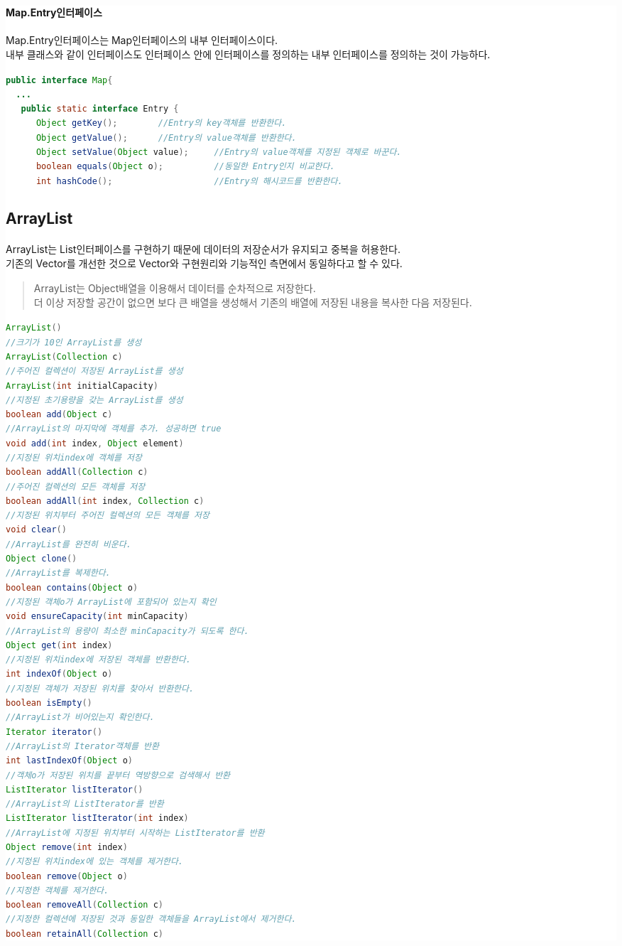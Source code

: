 #### Map.Entry인터페이스
Map.Entry인터페이스는 Map인터페이스의 내부 인터페이스이다.   
내부 클래스와 같이 인터페이스도 인터페이스 안에 인터페이스를 정의하는 내부 인터페이스를 정의하는 것이 가능하다.
```java
public interface Map{
  ...
   public static interface Entry {
      Object getKey();        //Entry의 key객체를 반환한다.
      Object getValue();      //Entry의 value객체를 반환한다.
      Object setValue(Object value);     //Entry의 value객체를 지정된 객체로 바꾼다.
      boolean equals(Object o);          //동일한 Entry인지 비교한다.
      int hashCode();                    //Entry의 해시코드를 반환한다.
 ```
 
 ## ArrayList
 ArrayList는 List인터페이스를 구현하기 때문에 데이터의 저장순서가 유지되고 중복을 허용한다.     
 기존의 Vector를 개선한 것으로 Vector와 구현원리와 기능적인 측면에서 동일하다고 할 수 있다.     
 >ArrayList는 Object배열을 이용해서 데이터를 순차적으로 저장한다.    
 >더 이상 저장할 공간이 없으면 보다 큰 배열을 생성해서 기존의 배열에 저장된 내용을 복사한 다음 저장된다.
 ```java
 ArrayList()                                
 //크기가 10인 ArrayList를 생성
 ArrayList(Collection c)                    
 //주어진 컬렉션이 저장된 ArrayList를 생성
 ArrayList(int initialCapacity)             
 //지정된 초기용량을 갖는 ArrayList를 생성
 boolean add(Object c)                      
 //ArrayList의 마지막에 객체를 추가. 성공하면 true
 void add(int index, Object element)        
 //지정된 위치index에 객체를 저장
 boolean addAll(Collection c)               
 //주어진 컬렉션의 모든 객체를 저장
 boolean addAll(int index, Collection c)
 //지정된 위치부터 주어진 컬렉션의 모든 객체를 저장
 void clear()
 //ArrayList를 완전히 비운다.
 Object clone()
 //ArrayList를 복제한다.
 boolean contains(Object o)
 //지정된 객체o가 ArrayList에 포함되어 있는지 확인
 void ensureCapacity(int minCapacity)
 //ArrayList의 용량이 최소한 minCapacity가 되도록 한다.
 Object get(int index)
 //지정된 위치index에 저장된 객체를 반환한다.
 int indexOf(Object o)
 //지정된 객체가 저장된 위치를 찾아서 반환한다.
 boolean isEmpty()
 //ArrayList가 비어있는지 확인한다.
 Iterator iterator()
 //ArrayList의 Iterator객체를 반환
 int lastIndexOf(Object o)
 //객체o가 저장된 위치를 끝부터 역방향으로 검색해서 반환
 ListIterator listIterator()
 //ArrayList의 ListIterator를 반환
 ListIterator listIterator(int index)
 //ArrayList에 지정된 위치부터 시작하는 ListIterator를 반환
 Object remove(int index)
 //지정된 위치index에 있는 객체를 제거한다.
 boolean remove(Object o)
 //지정한 객체를 제거한다.
 boolean removeAll(Collection c)
 //지정한 컬렉션에 저장된 것과 동일한 객체들을 ArrayList에서 제거한다.
 boolean retainAll(Collection c)
 ```